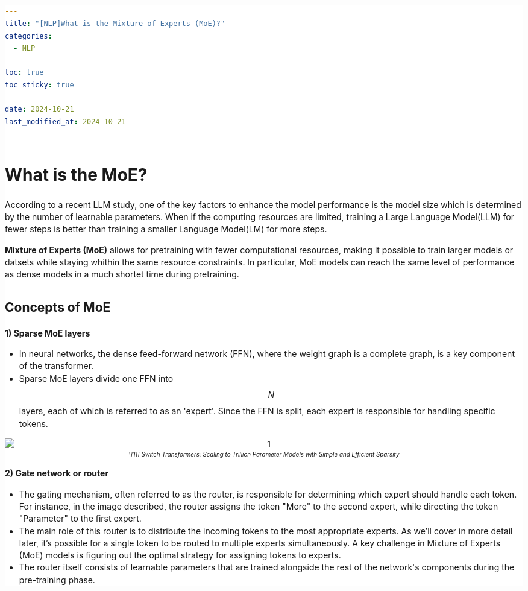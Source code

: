 ```yaml
---
title: "[NLP]What is the Mixture-of-Experts (MoE)?"
categories: 
  - NLP

toc: true
toc_sticky: true

date: 2024-10-21
last_modified_at: 2024-10-21
---
```


# What is the MoE?
According to a recent LLM study, one of the key factors to enhance the model performance is the model size which is determined by the number of learnable parameters. When if the computing resources are limited, training a Large Language Model(LLM) for fewer steps is better than training a smaller Language Model(LM) for more steps.

**Mixture of Experts (MoE)** allows for pretraining with fewer computational resources, making it possible to train larger models or datsets while staying whithin the same resource constraints. In particular, MoE models can reach the same level of performance as dense models in a much shortet time during pretraining.

## Concepts of MoE
**1) Sparse MoE layers**
- In neural networks, the dense feed-forward network (FFN), where the weight graph is a complete graph, is a key component of the transformer.
- Sparse MoE layers divide one FFN into $$N$$ layers, each of which is referred to as an 'expert'. Since the FFN is split, each expert is responsible for handling specific tokens.

<figure style="text-align: center; margin: auto;">
  <img width="1000" alt="1" src="https://github.com/user-attachments/assets/2e274b17-4dae-42a3-8aa3-8a81d5078186" style="display: block; margin: auto;">
  <figcaption style="font-size:70%; text-align: center; width: 100%; margin-top: 0px;">
    <em>\[1\] Switch Transformers: Scaling to Trillion Parameter Models with Simple and Efficient Sparsity</em>
  </figcaption>
</figure>

**2) Gate network or router**
- The gating mechanism, often referred to as the router, is responsible for determining which expert should handle each token. For instance, in the image described, the router assigns the token "More" to the second expert, while directing the token "Parameter" to the first expert.
- The main role of this router is to distribute the incoming tokens to the most appropriate experts. As we’ll cover in more detail later, it’s possible for a single token to be routed to multiple experts simultaneously. A key challenge in Mixture of Experts (MoE) models is figuring out the optimal strategy for assigning tokens to experts.
- The router itself consists of learnable parameters that are trained alongside the rest of the network's components during the pre-training phase.
